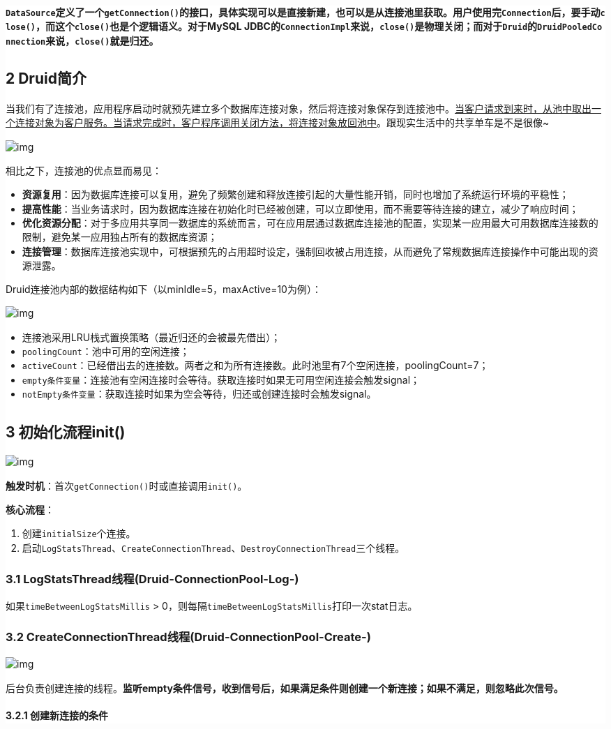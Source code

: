 **`DataSource`定义了一个`getConnection()`的接口，具体实现可以是直接新建，也可以是从连接池里获取。用户使用完`Connection`后，要手动`close()`，而这个`close()`也是个逻辑语义。对于MySQL JDBC的`ConnectionImpl`来说，`close()`是物理关闭；而对于`Druid`的`DruidPooledConnection`来说，`close()`就是归还。**

## 2 Druid简介

当我们有了连接池，应用程序启动时就预先建立多个数据库连接对象，然后将连接对象保存到连接池中。[当客户请求到来时，从池中取出一个连接对象为客户服务。当请求完成时，客户程序调用关闭方法，将连接对象放回池中](https://link.juejin.cn/?target=https%3A%2F%2Fwww.cnblogs.com%2Fmakemylife%2Fp%2F17889584.html)。跟现实生活中的共享单车是不是很像~

![img](https://p3-xtjj-sign.byteimg.com/tos-cn-i-73owjymdk6/d0aab9826bb243f1bdef66dfe161edd4~tplv-73owjymdk6-jj-mark-v1:0:0:0:0:5o6Y6YeR5oqA5pyv56S-5Yy6IEAg6L2s6L2s5oqA5pyv5Zui6Zif:q75.awebp?rk3s=f64ab15b&x-expires=1737032540&x-signature=20OpmlNJwlsGOdTMWfyIg0JGBL0%3D)

相比之下，连接池的优点显而易见：

- **资源复用**：因为数据库连接可以复用，避免了频繁创建和释放连接引起的大量性能开销，同时也增加了系统运行环境的平稳性；
- **提高性能**：当业务请求时，因为数据库连接在初始化时已经被创建，可以立即使用，而不需要等待连接的建立，减少了响应时间；
- **优化资源分配**：对于多应用共享同一数据库的系统而言，可在应用层通过数据库连接池的配置，实现某一应用最大可用数据库连接数的限制，避免某一应用独占所有的数据库资源；
- **连接管理**：数据库连接池实现中，可根据预先的占用超时设定，强制回收被占用连接，从而避免了常规数据库连接操作中可能出现的资源泄露。

Druid连接池内部的数据结构如下（以minIdle=5，maxActive=10为例）：

![img](https://p3-xtjj-sign.byteimg.com/tos-cn-i-73owjymdk6/778f43d1ca674bd1abd0be374846ed9d~tplv-73owjymdk6-jj-mark-v1:0:0:0:0:5o6Y6YeR5oqA5pyv56S-5Yy6IEAg6L2s6L2s5oqA5pyv5Zui6Zif:q75.awebp?rk3s=f64ab15b&x-expires=1737032540&x-signature=4RmeUONh2PafM9Vg%2B1tl%2F616uIM%3D)



- 连接池采用LRU栈式置换策略（最近归还的会被最先借出）；
- `poolingCount`：池中可用的空闲连接；
- `activeCount`：已经借出去的连接数。两者之和为所有连接数。此时池里有7个空闲连接，poolingCount=7；
- `empty条件变量`：连接池有空闲连接时会等待。获取连接时如果无可用空闲连接会触发signal；
- `notEmpty条件变量`：获取连接时如果为空会等待，归还或创建连接时会触发signal。

## 3 初始化流程init()

![img](https://p3-xtjj-sign.byteimg.com/tos-cn-i-73owjymdk6/dfb1d2b2d64443afaf1f1adbf676110f~tplv-73owjymdk6-jj-mark-v1:0:0:0:0:5o6Y6YeR5oqA5pyv56S-5Yy6IEAg6L2s6L2s5oqA5pyv5Zui6Zif:q75.awebp?rk3s=f64ab15b&x-expires=1737032540&x-signature=ZSer4n1NyjsWCCZu0ezxOCAwL%2BM%3D)

**触发时机**：首次`getConnection()`时或直接调用`init()`。

**核心流程**：

1. 创建`initialSize`个连接。
2. 启动`LogStatsThread`、`CreateConnectionThread`、`DestroyConnectionThread`三个线程。

### 3.1 LogStatsThread线程(Druid-ConnectionPool-Log-)

如果`timeBetweenLogStatsMillis` > 0，则每隔`timeBetweenLogStatsMillis`打印一次stat日志。

### 3.2 CreateConnectionThread线程(Druid-ConnectionPool-Create-)

![img](https://p3-xtjj-sign.byteimg.com/tos-cn-i-73owjymdk6/e1e052b7666c492988d8b5a80b1cfd23~tplv-73owjymdk6-jj-mark-v1:0:0:0:0:5o6Y6YeR5oqA5pyv56S-5Yy6IEAg6L2s6L2s5oqA5pyv5Zui6Zif:q75.awebp?rk3s=f64ab15b&x-expires=1737032540&x-signature=acckgNiCI0Tt64NdAhK4ViwlRpA%3D)

后台负责创建连接的线程。**监听empty条件信号，收到信号后，如果满足条件则创建一个新连接；如果不满足，则忽略此次信号。**

#### 3.2.1 创建新连接的条件
